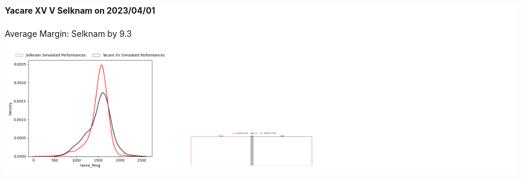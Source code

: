 </p>

#### Yacare XV V Selknam on 2023/04/01


Average Margin: Selknam by 9.3

<p float="left">
<img src="plots/performances_Yacare XV_V_Selknam_7.png" width="32%" />
<img src="plots/resultbar_Yacare XV_V_Selknam_7.png" width="32%" />